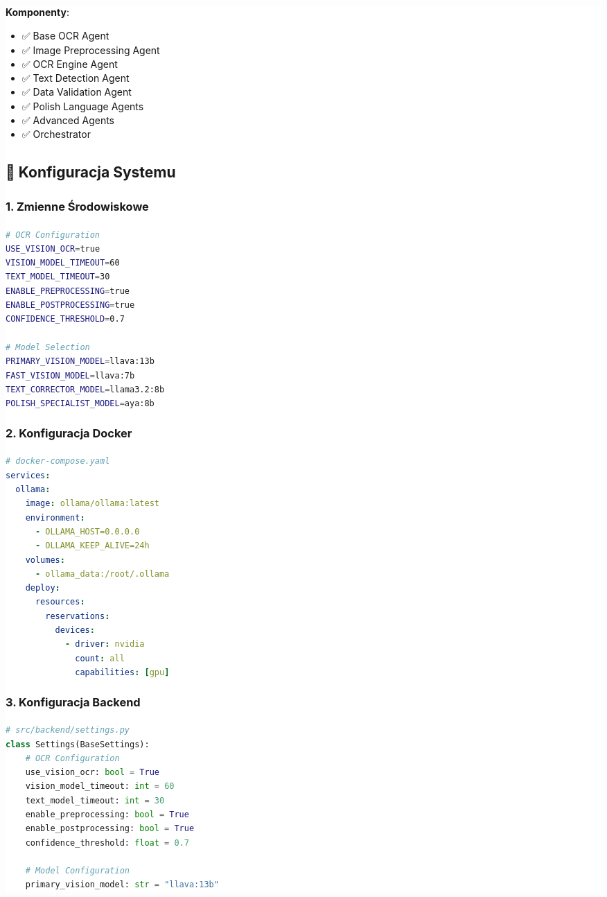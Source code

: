 **Komponenty**:
- ✅ Base OCR Agent
- ✅ Image Preprocessing Agent
- ✅ OCR Engine Agent
- ✅ Text Detection Agent
- ✅ Data Validation Agent
- ✅ Polish Language Agents
- ✅ Advanced Agents
- ✅ Orchestrator

## 🔧 Konfiguracja Systemu

### 1. Zmienne Środowiskowe
```bash
# OCR Configuration
USE_VISION_OCR=true
VISION_MODEL_TIMEOUT=60
TEXT_MODEL_TIMEOUT=30
ENABLE_PREPROCESSING=true
ENABLE_POSTPROCESSING=true
CONFIDENCE_THRESHOLD=0.7

# Model Selection
PRIMARY_VISION_MODEL=llava:13b
FAST_VISION_MODEL=llava:7b
TEXT_CORRECTOR_MODEL=llama3.2:8b
POLISH_SPECIALIST_MODEL=aya:8b
```

### 2. Konfiguracja Docker
```yaml
# docker-compose.yaml
services:
  ollama:
    image: ollama/ollama:latest
    environment:
      - OLLAMA_HOST=0.0.0.0
      - OLLAMA_KEEP_ALIVE=24h
    volumes:
      - ollama_data:/root/.ollama
    deploy:
      resources:
        reservations:
          devices:
            - driver: nvidia
              count: all
              capabilities: [gpu]
```

### 3. Konfiguracja Backend
```python
# src/backend/settings.py
class Settings(BaseSettings):
    # OCR Configuration
    use_vision_ocr: bool = True
    vision_model_timeout: int = 60
    text_model_timeout: int = 30
    enable_preprocessing: bool = True
    enable_postprocessing: bool = True
    confidence_threshold: float = 0.7
    
    # Model Configuration
    primary_vision_model: str = "llava:13b"
```
